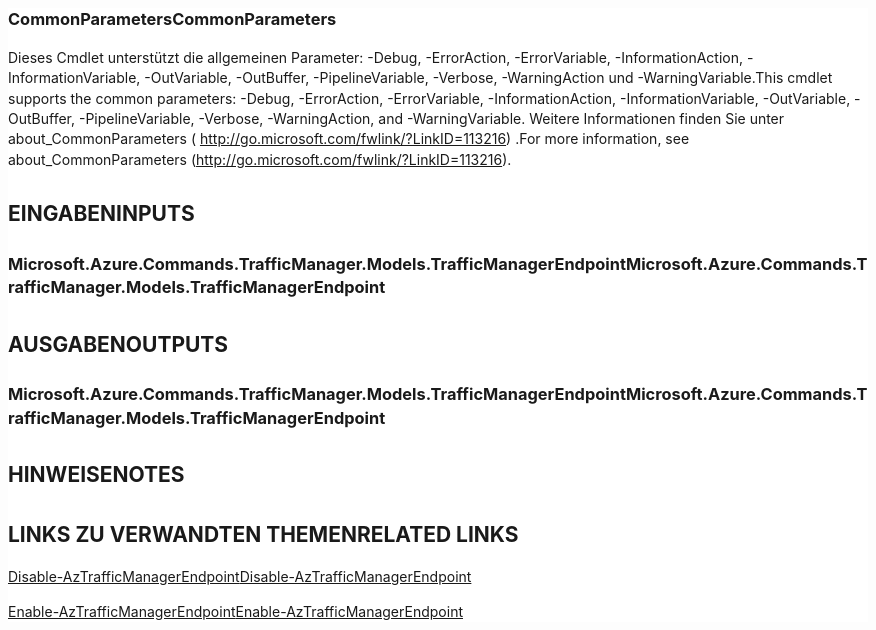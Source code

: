 ### <span data-ttu-id="1e855-134">CommonParameters</span><span class="sxs-lookup"><span data-stu-id="1e855-134">CommonParameters</span></span>
<span data-ttu-id="1e855-135">Dieses Cmdlet unterstützt die allgemeinen Parameter: -Debug, -ErrorAction, -ErrorVariable, -InformationAction, -InformationVariable, -OutVariable, -OutBuffer, -PipelineVariable, -Verbose, -WarningAction und -WarningVariable.</span><span class="sxs-lookup"><span data-stu-id="1e855-135">This cmdlet supports the common parameters: -Debug, -ErrorAction, -ErrorVariable, -InformationAction, -InformationVariable, -OutVariable, -OutBuffer, -PipelineVariable, -Verbose, -WarningAction, and -WarningVariable.</span></span> <span data-ttu-id="1e855-136">Weitere Informationen finden Sie unter about_CommonParameters ( http://go.microsoft.com/fwlink/?LinkID=113216) .</span><span class="sxs-lookup"><span data-stu-id="1e855-136">For more information, see about_CommonParameters (http://go.microsoft.com/fwlink/?LinkID=113216).</span></span>

## <span data-ttu-id="1e855-137">EINGABEN</span><span class="sxs-lookup"><span data-stu-id="1e855-137">INPUTS</span></span>

### <span data-ttu-id="1e855-138">Microsoft.Azure.Commands.TrafficManager.Models.TrafficManagerEndpoint</span><span class="sxs-lookup"><span data-stu-id="1e855-138">Microsoft.Azure.Commands.TrafficManager.Models.TrafficManagerEndpoint</span></span>

## <span data-ttu-id="1e855-139">AUSGABEN</span><span class="sxs-lookup"><span data-stu-id="1e855-139">OUTPUTS</span></span>

### <span data-ttu-id="1e855-140">Microsoft.Azure.Commands.TrafficManager.Models.TrafficManagerEndpoint</span><span class="sxs-lookup"><span data-stu-id="1e855-140">Microsoft.Azure.Commands.TrafficManager.Models.TrafficManagerEndpoint</span></span>

## <span data-ttu-id="1e855-141">HINWEISE</span><span class="sxs-lookup"><span data-stu-id="1e855-141">NOTES</span></span>

## <span data-ttu-id="1e855-142">LINKS ZU VERWANDTEN THEMEN</span><span class="sxs-lookup"><span data-stu-id="1e855-142">RELATED LINKS</span></span>

[<span data-ttu-id="1e855-143">Disable-AzTrafficManagerEndpoint</span><span class="sxs-lookup"><span data-stu-id="1e855-143">Disable-AzTrafficManagerEndpoint</span></span>](./Disable-AzTrafficManagerEndpoint.md)

[<span data-ttu-id="1e855-144">Enable-AzTrafficManagerEndpoint</span><span class="sxs-lookup"><span data-stu-id="1e855-144">Enable-AzTrafficManagerEndpoint</span></span>](./Enable-AzTrafficManagerEndpoint.md)
